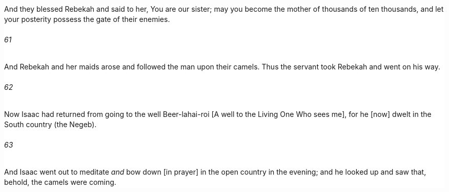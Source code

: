 




And they blessed Rebekah and said to her, You are our sister; may you become the mother of thousands of ten thousands, and let your posterity possess the gate of their enemies. 













###### 61 






And Rebekah and her maids arose and followed the man upon their camels. Thus the servant took Rebekah and went on his way. 













###### 62 






Now Isaac had returned from going to the well Beer-lahai-roi [A well to the Living One Who sees me], for he [now] dwelt in the South country (the Negeb). 













###### 63 






And Isaac went out to meditate _and_ bow down [in prayer] in the open country in the evening; and he looked up and saw that, behold, the camels were coming. 








